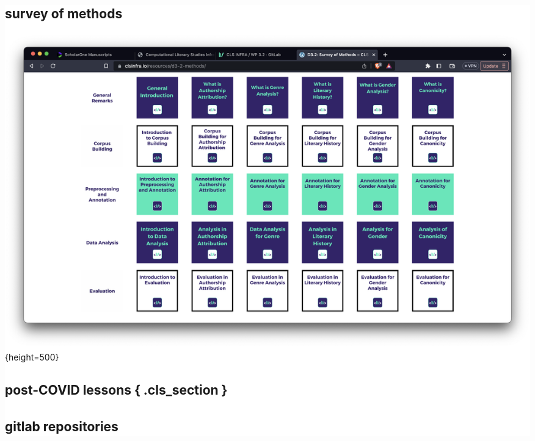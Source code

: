 
## survey of methods

![](img/grid.png){height=500}



## post-COVID lessons { .cls_section }




## gitlab repositories
